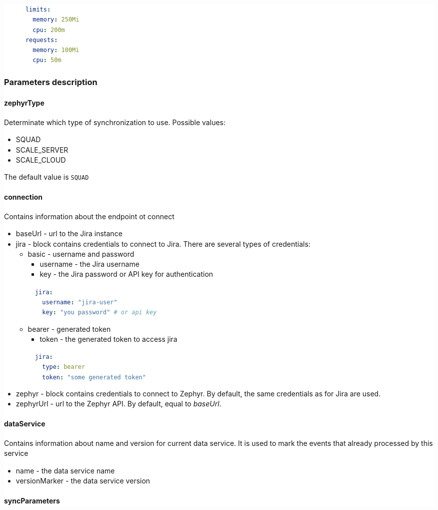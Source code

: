 ```yaml
      limits:
        memory: 250Mi
        cpu: 200m
      requests:
        memory: 100Mi
        cpu: 50m
```

### Parameters description

#### zephyrType

Determinate which type of synchronization to use. Possible values:
+ SQUAD
+ SCALE_SERVER
+ SCALE_CLOUD

The default value is `SQUAD`

#### connection

Contains information about the endpoint ot connect

+ baseUrl - url to the Jira instance
+ jira - block contains credentials to connect to Jira. There are several types of credentials:
  + basic - username and password
    + username - the Jira username
    + key - the Jira password or API key for authentication
    ```yaml
      jira:
        username: "jira-user"
        key: "you password" # or api key
    ```
  + bearer - generated token
    + token - the generated token to access jira
    ```yaml
      jira:
        type: bearer
        token: "some generated token"
    ```
+ zephyr - block contains credentials to connect to Zephyr. By default, the same credentials as for Jira are used.
+ zephyrUrl - url to the Zephyr API. By default, equal to _baseUrl_.

#### dataService

Contains information about name and version for current data service. It is used to mark the events that already processed by this service

+ name - the data service name
+ versionMarker - the data service version

#### syncParameters
